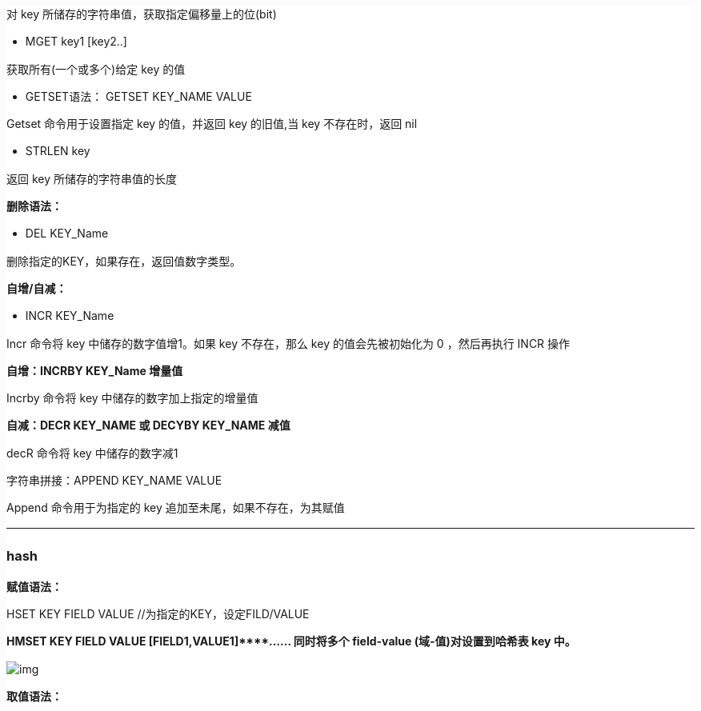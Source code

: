 对 key 所储存的字符串值，获取指定偏移量上的位(bit)



* MGET key1 [key2..]

获取所有(一个或多个)给定 key 的值



* GETSET语法：  GETSET  KEY_NAME  VALUE

 Getset 命令用于设置指定 key 的值，并返回 key 的旧值,当 key 不存在时，返回 nil 



* STRLEN key

返回 key 所储存的字符串值的长度



**删除语法：**

* DEL KEY_Name 

删除指定的KEY，如果存在，返回值数字类型。 



**自增/自减：**

* INCR KEY_Name

Incr 命令将 key 中储存的数字值增1。如果 key 不存在，那么 key 的值会先被初始化为 0 ，然后再执行 INCR 操作 

**自增：INCRBY KEY_Name 增量值** 

 Incrby 命令将 key 中储存的数字加上指定的增量值 

**自减：DECR KEY_NAME       或    DECYBY KEY_NAME 减值** 

 decR 命令将 key 中储存的数字减1



字符串拼接：APPEND  KEY_NAME VALUE 

 Append 命令用于为指定的 key 追加至未尾，如果不存在，为其赋值 





***********

### hash

**赋值语法：** 

  HSET KEY  FIELD  VALUE    //为指定的KEY，设定FILD/VALUE  

 **HMSET  KEY  FIELD VALUE [FIELD1,VALUE1]****…… 同时将多个 field-value (域-值)对设置到哈希表 key 中。** 

![img](https://note.youdao.com/yws/public/resource/91be86b8ffcf6144671e0d1bfe3c8952/xmlnote/OFFICE47DA25EADA0F4A5393A9B056C405CFE2/6260)



**取值语法：** 
